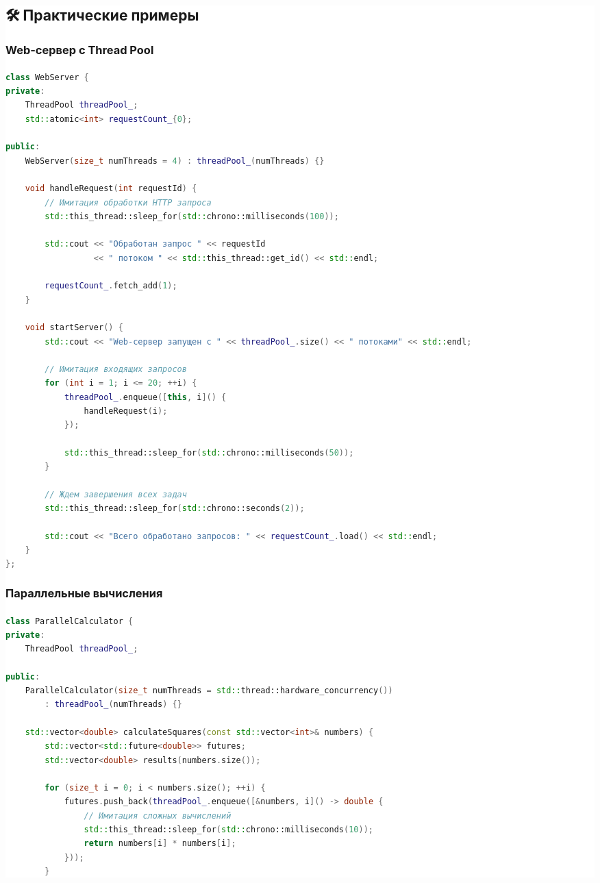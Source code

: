 ## 🛠️ Практические примеры

### Web-сервер с Thread Pool
```cpp
class WebServer {
private:
    ThreadPool threadPool_;
    std::atomic<int> requestCount_{0};
    
public:
    WebServer(size_t numThreads = 4) : threadPool_(numThreads) {}
    
    void handleRequest(int requestId) {
        // Имитация обработки HTTP запроса
        std::this_thread::sleep_for(std::chrono::milliseconds(100));
        
        std::cout << "Обработан запрос " << requestId 
                  << " потоком " << std::this_thread::get_id() << std::endl;
        
        requestCount_.fetch_add(1);
    }
    
    void startServer() {
        std::cout << "Web-сервер запущен с " << threadPool_.size() << " потоками" << std::endl;
        
        // Имитация входящих запросов
        for (int i = 1; i <= 20; ++i) {
            threadPool_.enqueue([this, i]() {
                handleRequest(i);
            });
            
            std::this_thread::sleep_for(std::chrono::milliseconds(50));
        }
        
        // Ждем завершения всех задач
        std::this_thread::sleep_for(std::chrono::seconds(2));
        
        std::cout << "Всего обработано запросов: " << requestCount_.load() << std::endl;
    }
};
```

### Параллельные вычисления
```cpp
class ParallelCalculator {
private:
    ThreadPool threadPool_;
    
public:
    ParallelCalculator(size_t numThreads = std::thread::hardware_concurrency()) 
        : threadPool_(numThreads) {}
    
    std::vector<double> calculateSquares(const std::vector<int>& numbers) {
        std::vector<std::future<double>> futures;
        std::vector<double> results(numbers.size());
        
        for (size_t i = 0; i < numbers.size(); ++i) {
            futures.push_back(threadPool_.enqueue([&numbers, i]() -> double {
                // Имитация сложных вычислений
                std::this_thread::sleep_for(std::chrono::milliseconds(10));
                return numbers[i] * numbers[i];
            }));
        }
```